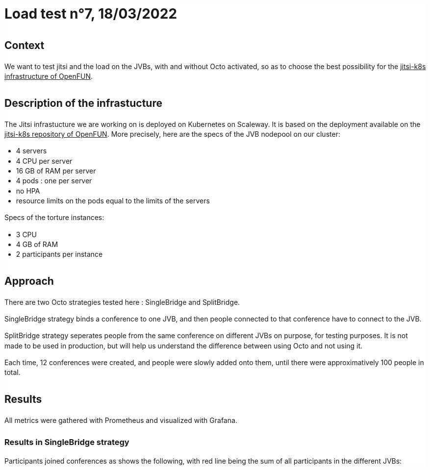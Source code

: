 # Load test n°7, 18/03/2022

## Context 

We want to test jitsi and the load on the JVBs, with and without Octo activated, so as to choose the best possibility for the [jitsi-k8s infrastructure of OpenFUN](https://github.com/openfun/jitsi-k8s/).

## Description of the infrastucture

The Jitsi infrastucture we are working on is deployed on Kubernetes on Scaleway. It is based on the deployment available on the [jitsi-k8s repository of OpenFUN](https://github.com/openfun/jitsi-k8s/tree/59bdc9c799db3f0decedbb4b6f870f246091d7c8). More precisely, here are the specs of the JVB nodepool on our cluster:
- 4 servers
- 4 CPU per server
- 16 GB of RAM per server
- 4 pods : one per server
- no HPA
- resource limits on the pods equal to the limits of the servers

Specs of the torture instances:
- 3 CPU
- 4 GB of RAM
- 2 participants per instance

## Approach

There are two Octo strategies tested here : SingleBridge and SplitBridge.

SingleBridge strategy binds a conference to one JVB, and then people connected to that conference have to connect to the JVB.

SplitBridge strategy seperates people from the same conference on different JVBs on purpose, for testing purposes. It is not made to be used in production, but will help us understand the difference between using Octo and not using it.

Each time, 12 conferences were created, and people were slowly added onto them, until there were approximatively 100 people in total.

## Results

All metrics were gathered with Prometheus and visualized with Grafana.

### Results in SingleBridge strategy

Participants joined conferences as shows the following, with red line being the sum of all participants in the different JVBs: